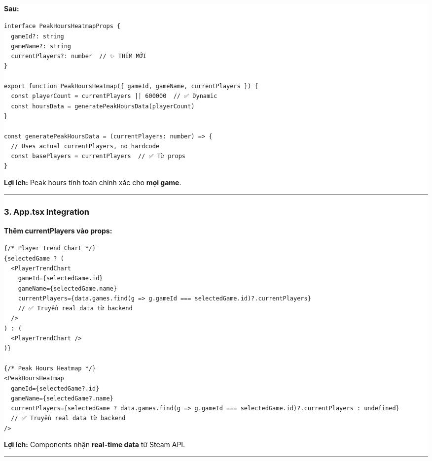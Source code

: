 **Sau:**
```tsx
interface PeakHoursHeatmapProps {
  gameId?: string
  gameName?: string
  currentPlayers?: number  // ✨ THÊM MỚI
}

export function PeakHoursHeatmap({ gameId, gameName, currentPlayers }) {
  const playerCount = currentPlayers || 600000  // ✅ Dynamic
  const hoursData = generatePeakHoursData(playerCount)
}

const generatePeakHoursData = (currentPlayers: number) => {
  // Uses actual currentPlayers, no hardcode
  const basePlayers = currentPlayers  // ✅ Từ props
}
```

**Lợi ích:** Peak hours tính toán chính xác cho **mọi game**.

---

### 3. **App.tsx Integration**

**Thêm currentPlayers vào props:**

```tsx
{/* Player Trend Chart */}
{selectedGame ? (
  <PlayerTrendChart 
    gameId={selectedGame.id} 
    gameName={selectedGame.name}
    currentPlayers={data.games.find(g => g.gameId === selectedGame.id)?.currentPlayers}
    // ✅ Truyền real data từ backend
  />
) : (
  <PlayerTrendChart />
)}

{/* Peak Hours Heatmap */}
<PeakHoursHeatmap 
  gameId={selectedGame?.id}
  gameName={selectedGame?.name}
  currentPlayers={selectedGame ? data.games.find(g => g.gameId === selectedGame.id)?.currentPlayers : undefined}
  // ✅ Truyền real data từ backend
/>
```

**Lợi ích:** Components nhận **real-time data** từ Steam API.

---
